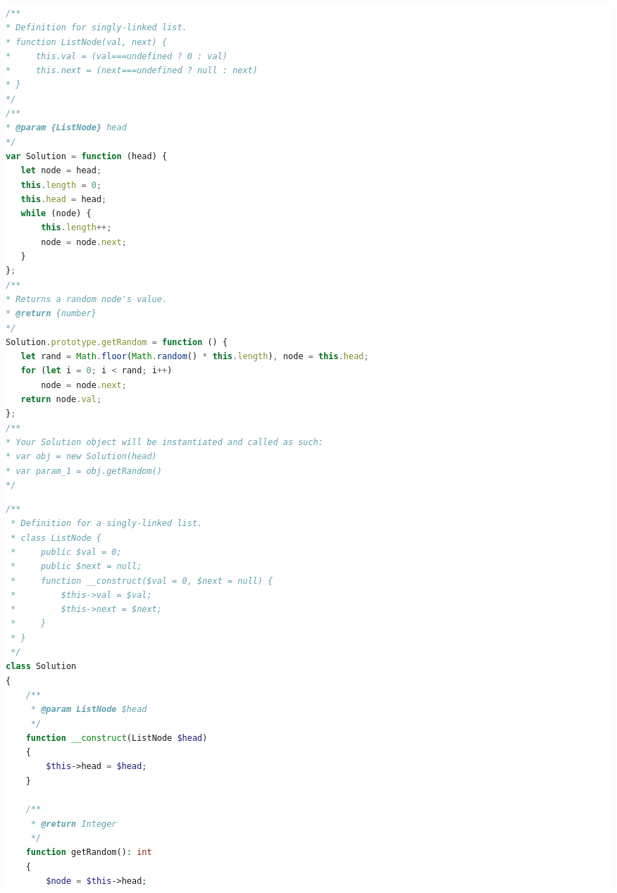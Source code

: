  ```javascript []
 /**
 * Definition for singly-linked list.
 * function ListNode(val, next) {
 *     this.val = (val===undefined ? 0 : val)
 *     this.next = (next===undefined ? null : next)
 * }
 */
/**
 * @param {ListNode} head
 */
var Solution = function (head) {
    let node = head;
    this.length = 0;
    this.head = head;
    while (node) {
        this.length++;
        node = node.next;
    }
};
/**
 * Returns a random node's value.
 * @return {number}
 */
Solution.prototype.getRandom = function () {
    let rand = Math.floor(Math.random() * this.length), node = this.head;
    for (let i = 0; i < rand; i++)
        node = node.next;
    return node.val;
};
/**
 * Your Solution object will be instantiated and called as such:
 * var obj = new Solution(head)
 * var param_1 = obj.getRandom()
 */
 ```

 ```PHP []
 /**
  * Definition for a singly-linked list.
  * class ListNode {
  *     public $val = 0;
  *     public $next = null;
  *     function __construct($val = 0, $next = null) {
  *         $this->val = $val;
  *         $this->next = $next;
  *     }
  * }
  */
 class Solution
 {
     /**
      * @param ListNode $head
      */
     function __construct(ListNode $head)
     {
         $this->head = $head;
     }

     /**
      * @return Integer
      */
     function getRandom(): int
     {
         $node = $this->head;
 ```